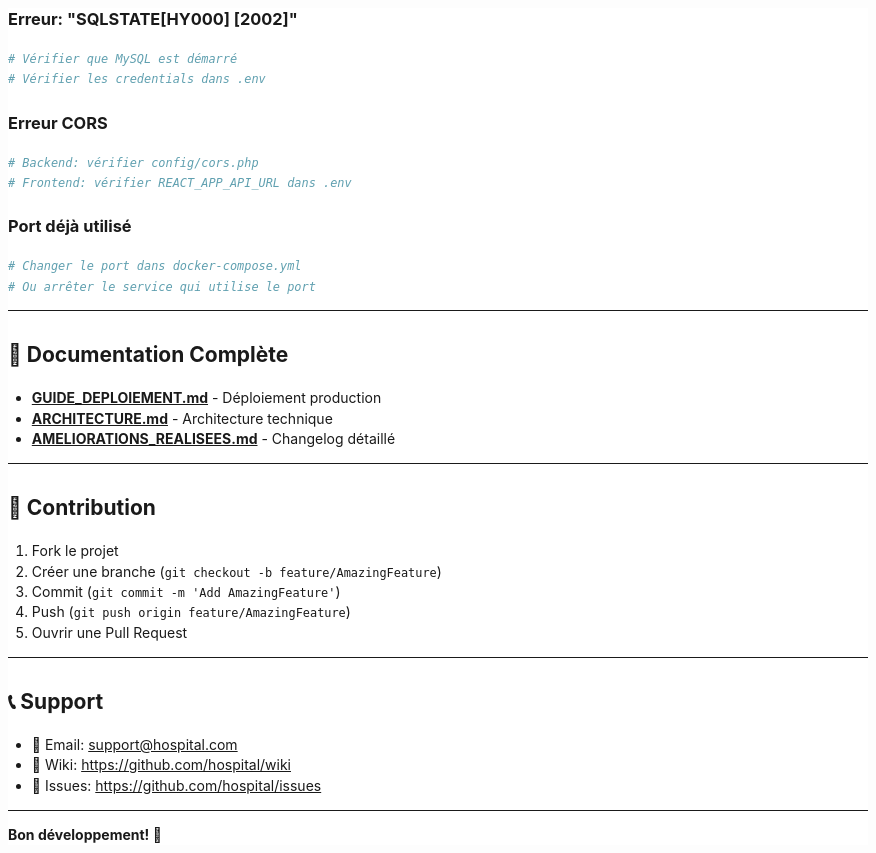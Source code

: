 ### Erreur: "SQLSTATE[HY000] [2002]"
```bash
# Vérifier que MySQL est démarré
# Vérifier les credentials dans .env
```

### Erreur CORS
```bash
# Backend: vérifier config/cors.php
# Frontend: vérifier REACT_APP_API_URL dans .env
```

### Port déjà utilisé
```bash
# Changer le port dans docker-compose.yml
# Ou arrêter le service qui utilise le port
```

---

## 📖 Documentation Complète

- **[GUIDE_DEPLOIEMENT.md](./GUIDE_DEPLOIEMENT.md)** - Déploiement production
- **[ARCHITECTURE.md](./ARCHITECTURE.md)** - Architecture technique
- **[AMELIORATIONS_REALISEES.md](./AMELIORATIONS_REALISEES.md)** - Changelog détaillé

---

## 🤝 Contribution

1. Fork le projet
2. Créer une branche (`git checkout -b feature/AmazingFeature`)
3. Commit (`git commit -m 'Add AmazingFeature'`)
4. Push (`git push origin feature/AmazingFeature`)
5. Ouvrir une Pull Request

---

## 📞 Support

- 📧 Email: support@hospital.com
- 📖 Wiki: https://github.com/hospital/wiki
- 🐛 Issues: https://github.com/hospital/issues

---

**Bon développement! 🚀**
